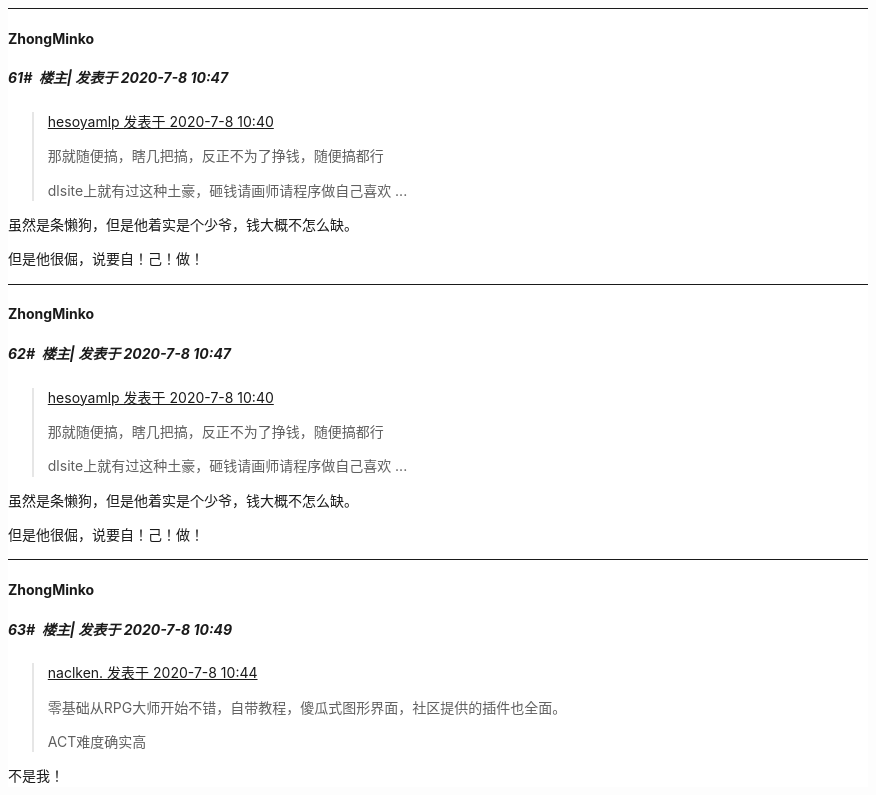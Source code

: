 





-----

####  ZhongMinko  
##### 61#         楼主| 发表于 2020-7-8 10:47



<blockquote><a href="httphttps://bbs.saraba1st.com/2b/forum.php?mod=redirect&amp;goto=findpost&amp;pid=48113607&amp;ptid=1946512" target="_blank">hesoyamlp 发表于 2020-7-8 10:40</a>

那就随便搞，瞎几把搞，反正不为了挣钱，随便搞都行

dlsite上就有过这种土豪，砸钱请画师请程序做自己喜欢 ...</blockquote>
虽然是条懒狗，但是他着实是个少爷，钱大概不怎么缺。

但是他很倔，说要自！己！做！







-----

####  ZhongMinko  
##### 62#         楼主| 发表于 2020-7-8 10:47



<blockquote><a href="httphttps://bbs.saraba1st.com/2b/forum.php?mod=redirect&amp;goto=findpost&amp;pid=48113607&amp;ptid=1946512" target="_blank">hesoyamlp 发表于 2020-7-8 10:40</a>

那就随便搞，瞎几把搞，反正不为了挣钱，随便搞都行

dlsite上就有过这种土豪，砸钱请画师请程序做自己喜欢 ...</blockquote>
虽然是条懒狗，但是他着实是个少爷，钱大概不怎么缺。

但是他很倔，说要自！己！做！







-----

####  ZhongMinko  
##### 63#         楼主| 发表于 2020-7-8 10:49



<blockquote><a href="httphttps://bbs.saraba1st.com/2b/forum.php?mod=redirect&amp;goto=findpost&amp;pid=48113667&amp;ptid=1946512" target="_blank">naclken. 发表于 2020-7-8 10:44</a>

零基础从RPG大师开始不错，自带教程，傻瓜式图形界面，社区提供的插件也全面。

ACT难度确实高</blockquote>
不是我！
